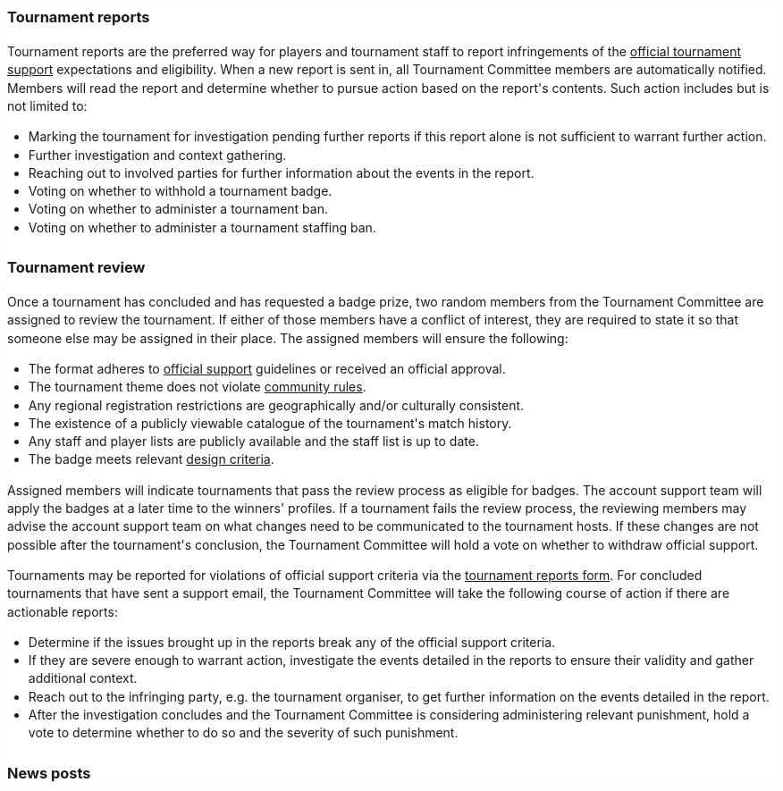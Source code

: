 ### Tournament reports

Tournament reports are the preferred way for players and tournament staff to report infringements of the [official tournament support](/wiki/Tournaments/Official_support) expectations and eligibility. When a new report is sent in, all Tournament Committee members are automatically notified. Members will read the report and determine whether to pursue action based on the report's contents. Such action includes but is not limited to:

- Marking the tournament for investigation pending further reports if this report alone is not sufficient to warrant further action.
- Further investigation and context gathering.
- Reaching out to involved parties for further information about the events in the report.
- Voting on whether to withhold a tournament badge.
- Voting on whether to administer a tournament ban.
- Voting on whether to administer a tournament staffing ban.

### Tournament review

Once a tournament has concluded and has requested a badge prize, two random members from the Tournament Committee are assigned to review the tournament. If either of those members have a conflict of interest, they are required to state it so that someone else may be assigned in their place. The assigned members will ensure the following:

- The format adheres to [official support](/wiki/Tournaments/Official_support) guidelines or received an official approval.
- The tournament theme does not violate [community rules](/wiki/Rules).
- Any regional registration restrictions are geographically and/or culturally consistent.
- The existence of a publicly viewable catalogue of the tournament's match history.
- Any staff and player lists are publicly available and the staff list is up to date.
- The badge meets relevant [design criteria](/wiki/Tournaments/Official_support#profile-badges).

Assigned members will indicate tournaments that pass the review process as eligible for badges. The account support team will apply the badges at a later time to the winners' profiles. If a tournament fails the review process, the reviewing members may advise the account support team on what changes need to be communicated to the tournament hosts. If these changes are not possible after the tournament's conclusion, the Tournament Committee will hold a vote on whether to withdraw official support.

Tournaments may be reported for violations of official support criteria via the [tournament reports form](https://pif.ephemeral.ink/tournament-reports). For concluded tournaments that have sent a support email, the Tournament Committee will take the following course of action if there are actionable reports:

- Determine if the issues brought up in the reports break any of the official support criteria.
- If they are severe enough to warrant action, investigate the events detailed in the reports to ensure their validity and gather additional context.
- Reach out to the infringing party, e.g. the tournament organiser, to get further information on the events detailed in the report.
- After the investigation concludes and the Tournament Committee is considering administering relevant punishment, hold a vote to determine whether to do so and the severity of such punishment.

### News posts
